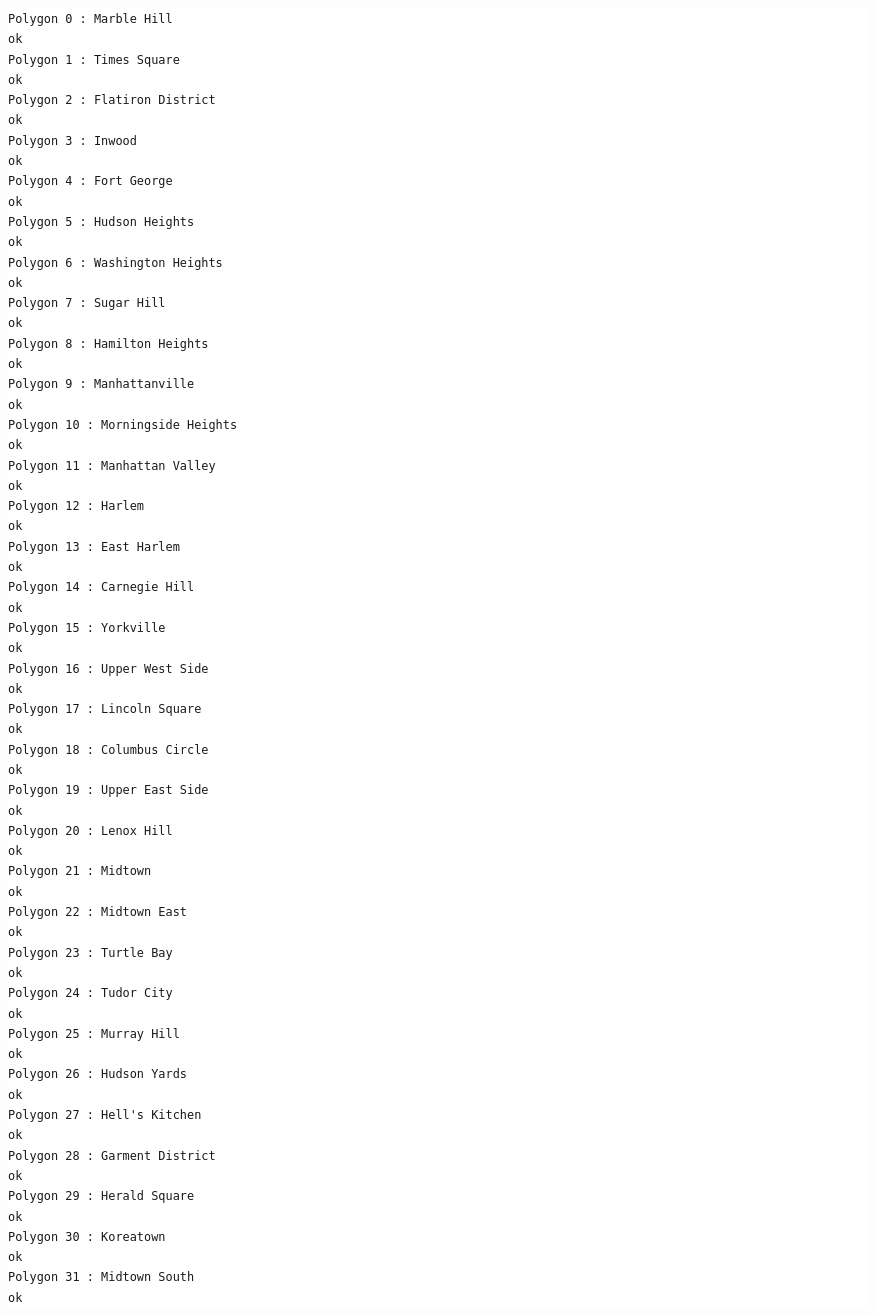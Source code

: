     Polygon 0 : Marble Hill
    ok
    Polygon 1 : Times Square
    ok
    Polygon 2 : Flatiron District
    ok
    Polygon 3 : Inwood
    ok
    Polygon 4 : Fort George
    ok
    Polygon 5 : Hudson Heights
    ok
    Polygon 6 : Washington Heights
    ok
    Polygon 7 : Sugar Hill
    ok
    Polygon 8 : Hamilton Heights
    ok
    Polygon 9 : Manhattanville
    ok
    Polygon 10 : Morningside Heights
    ok
    Polygon 11 : Manhattan Valley
    ok
    Polygon 12 : Harlem
    ok
    Polygon 13 : East Harlem
    ok
    Polygon 14 : Carnegie Hill
    ok
    Polygon 15 : Yorkville
    ok
    Polygon 16 : Upper West Side
    ok
    Polygon 17 : Lincoln Square
    ok
    Polygon 18 : Columbus Circle
    ok
    Polygon 19 : Upper East Side
    ok
    Polygon 20 : Lenox Hill
    ok
    Polygon 21 : Midtown
    ok
    Polygon 22 : Midtown East
    ok
    Polygon 23 : Turtle Bay
    ok
    Polygon 24 : Tudor City
    ok
    Polygon 25 : Murray Hill
    ok
    Polygon 26 : Hudson Yards
    ok
    Polygon 27 : Hell's Kitchen
    ok
    Polygon 28 : Garment District
    ok
    Polygon 29 : Herald Square
    ok
    Polygon 30 : Koreatown
    ok
    Polygon 31 : Midtown South
    ok